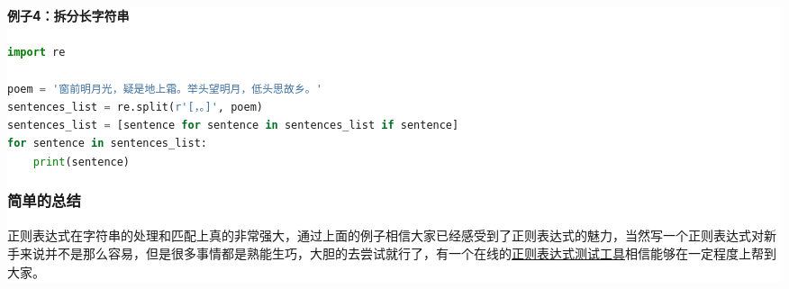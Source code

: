 #### 例子4：拆分长字符串

```Python
import re

poem = '窗前明月光，疑是地上霜。举头望明月，低头思故乡。'
sentences_list = re.split(r'[，。]', poem)
sentences_list = [sentence for sentence in sentences_list if sentence]
for sentence in sentences_list:
    print(sentence)
```

###  简单的总结

正则表达式在字符串的处理和匹配上真的非常强大，通过上面的例子相信大家已经感受到了正则表达式的魅力，当然写一个正则表达式对新手来说并不是那么容易，但是很多事情都是熟能生巧，大胆的去尝试就行了，有一个在线的[正则表达式测试工具](https://c.runoob.com/front-end/854)相信能够在一定程度上帮到大家。

